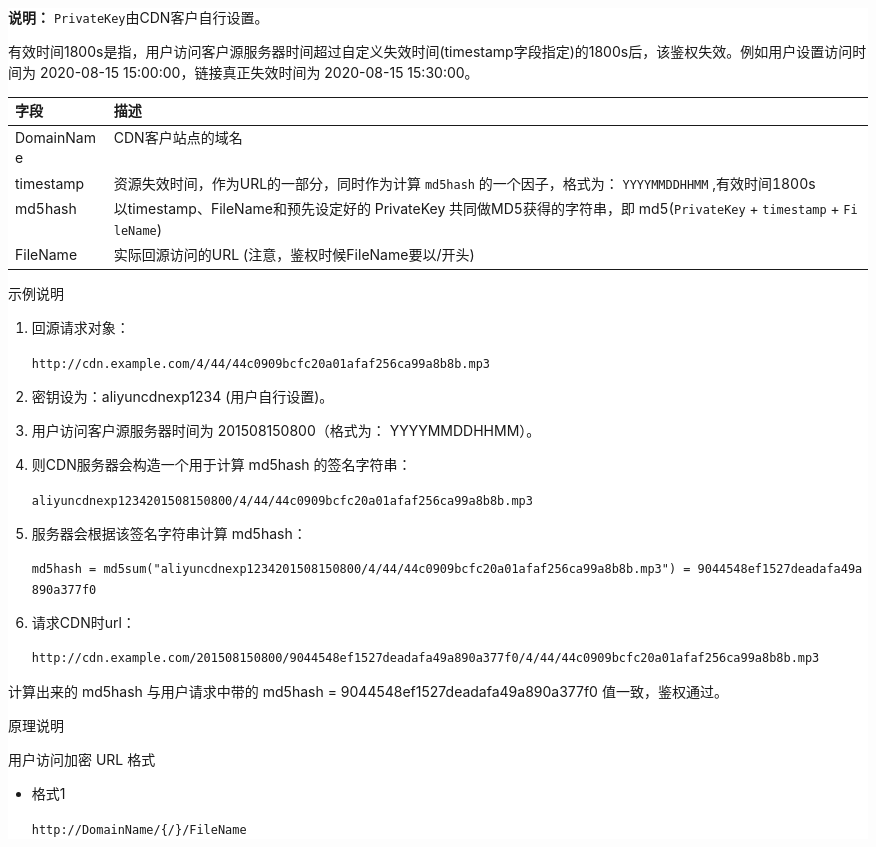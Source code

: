 **说明：** `PrivateKey`由CDN客户自行设置。

有效时间1800s是指，用户访问客户源服务器时间超过自定义失效时间\(timestamp字段指定\)的1800s后，该鉴权失效。例如用户设置访问时间为 2020-08-15 15:00:00，链接真正失效时间为 2020-08-15 15:30:00。

|字段|描述|
|:-|:-|
|DomainName|CDN客户站点的域名|
|timestamp|资源失效时间，作为URL的一部分，同时作为计算 `md5hash` 的一个因子，格式为： `YYYYMMDDHHMM` ,有效时间1800s|
|md5hash|以timestamp、FileName和预先设定好的 PrivateKey 共同做MD5获得的字符串，即 md5\(`PrivateKey` + `timestamp` + `FileName`\)|
|FileName|实际回源访问的URL \(注意，鉴权时候FileName要以/开头\)|

示例说明

1.  回源请求对象：

    ```
    http://cdn.example.com/4/44/44c0909bcfc20a01afaf256ca99a8b8b.mp3
    ```

2.  密钥设为：aliyuncdnexp1234 \(用户自行设置\)。
3.  用户访问客户源服务器时间为 201508150800（格式为： YYYYMMDDHHMM）。
4.  则CDN服务器会构造一个用于计算 md5hash 的签名字符串：

    ```
    aliyuncdnexp1234201508150800/4/44/44c0909bcfc20a01afaf256ca99a8b8b.mp3
    ```

5.  服务器会根据该签名字符串计算 md5hash：

    ```
    md5hash = md5sum("aliyuncdnexp1234201508150800/4/44/44c0909bcfc20a01afaf256ca99a8b8b.mp3") = 9044548ef1527deadafa49a890a377f0
    ```

6.  请求CDN时url：

    ```
    http://cdn.example.com/201508150800/9044548ef1527deadafa49a890a377f0/4/44/44c0909bcfc20a01afaf256ca99a8b8b.mp3
    ```


计算出来的 md5hash 与用户请求中带的 md5hash = 9044548ef1527deadafa49a890a377f0 值一致，鉴权通过。

原理说明

用户访问加密 URL 格式

-   格式1

    ```
    http://DomainName/{/}/FileName
    ```
